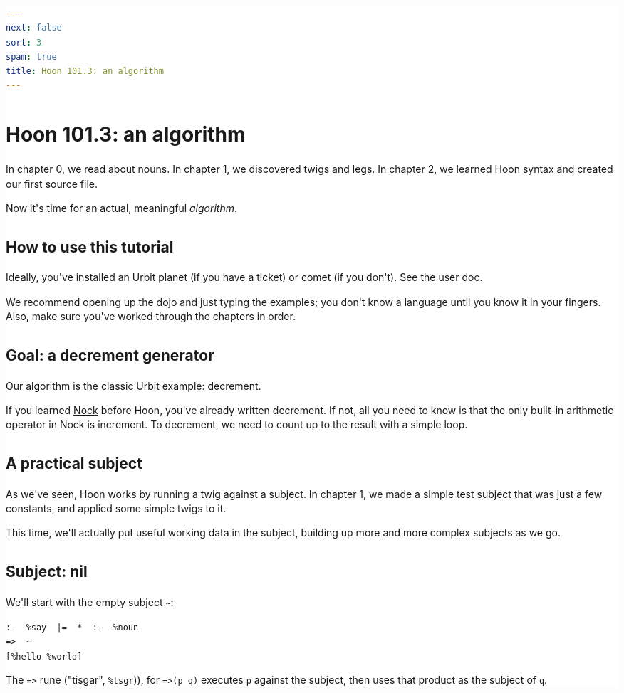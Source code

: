 ```yaml
---
next: false
sort: 3
spam: true
title: Hoon 101.3: an algorithm
---
```

# Hoon 101.3: an algorithm

In [chapter 0](0-nouns), we read about nouns.  In [chapter 1](1-twigs), 
we discovered twigs and legs.  In [chapter 2](2-syntax), we learned 
Hoon syntax and created our first source file.

Now it's time for an actual, meaningful *algorithm*.

## How to use this tutorial

Ideally, you've installed an Urbit planet (if you have a ticket)
or comet (if you don't).  See the [user doc](../../../user).

We recommend opening up the dojo and just typing the examples;
you don't know a language until you know it in your fingers.
Also, make sure you've worked through the chapters in order.

## Goal: a decrement generator

Our algorithm is the classic Urbit example: decrement.

If you learned [Nock](../../nock) before Hoon, you've already
written decrement.  If not, all you need to know is that the only
built-in arithmetic operator in Nock is increment.  To decrement,
we need to count up to the result with a simple loop.

## A practical subject

As we've seen, Hoon works by running a twig against a subject.
In chapter 1, we made a simple test subject that was just a few
constants, and applied some simple twigs to it.

This time, we'll actually put useful working data in the subject,
building up more and more complex subjects as we go.

## Subject: nil

We'll start with the empty subject `~`:
```
:-  %say  |=  *  :-  %noun
=>  ~
[%hello %world]
```
The `=>` rune ("tisgar", `%tsgr`)), for `=>(p q)` executes `p`
against the subject, then uses that product as the subject of
`q`.
